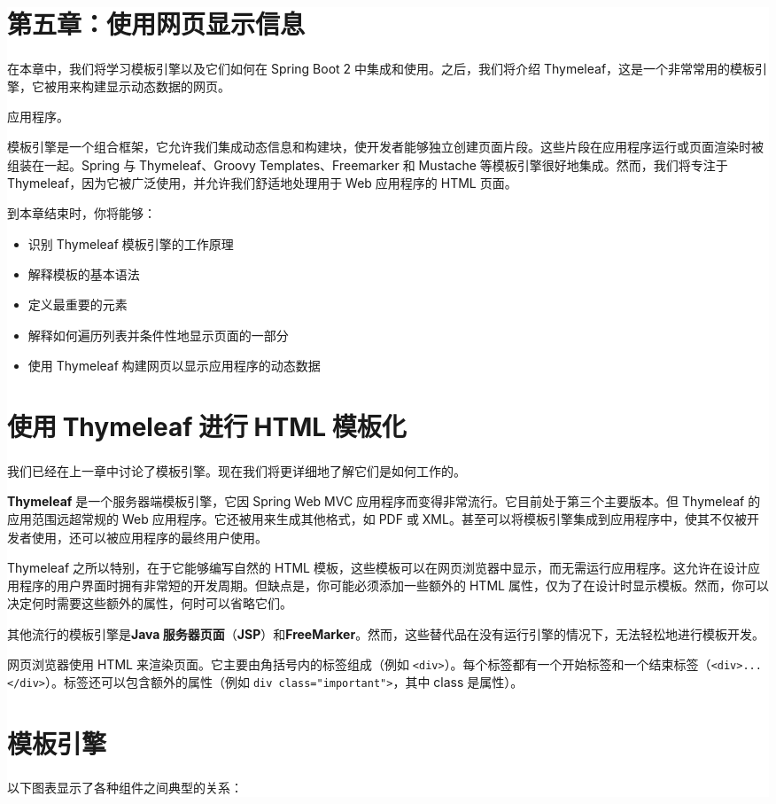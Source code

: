# 第五章：使用网页显示信息

在本章中，我们将学习模板引擎以及它们如何在 Spring Boot 2 中集成和使用。之后，我们将介绍 Thymeleaf，这是一个非常常用的模板引擎，它被用来构建显示动态数据的网页。

应用程序。

模板引擎是一个组合框架，它允许我们集成动态信息和构建块，使开发者能够独立创建页面片段。这些片段在应用程序运行或页面渲染时被组装在一起。Spring 与 Thymeleaf、Groovy Templates、Freemarker 和 Mustache 等模板引擎很好地集成。然而，我们将专注于 Thymeleaf，因为它被广泛使用，并允许我们舒适地处理用于 Web 应用程序的 HTML 页面。

到本章结束时，你将能够：

+   识别 Thymeleaf 模板引擎的工作原理

+   解释模板的基本语法

+   定义最重要的元素

+   解释如何遍历列表并条件性地显示页面的一部分

+   使用 Thymeleaf 构建网页以显示应用程序的动态数据

# 使用 Thymeleaf 进行 HTML 模板化

我们已经在上一章中讨论了模板引擎。现在我们将更详细地了解它们是如何工作的。

**Thymeleaf** 是一个服务器端模板引擎，它因 Spring Web MVC 应用程序而变得非常流行。它目前处于第三个主要版本。但 Thymeleaf 的应用范围远超常规的 Web 应用程序。它还被用来生成其他格式，如 PDF 或 XML。甚至可以将模板引擎集成到应用程序中，使其不仅被开发者使用，还可以被应用程序的最终用户使用。

Thymeleaf 之所以特别，在于它能够编写自然的 HTML 模板，这些模板可以在网页浏览器中显示，而无需运行应用程序。这允许在设计应用程序的用户界面时拥有非常短的开发周期。但缺点是，你可能必须添加一些额外的 HTML 属性，仅为了在设计时显示模板。然而，你可以决定何时需要这些额外的属性，何时可以省略它们。

其他流行的模板引擎是**Java 服务器页面**（**JSP**）和**FreeMarker**。然而，这些替代品在没有运行引擎的情况下，无法轻松地进行模板开发。

网页浏览器使用 HTML 来渲染页面。它主要由角括号内的标签组成（例如 `<div>`）。每个标签都有一个开始标签和一个结束标签（`<div>...</div>`）。标签还可以包含额外的属性（例如 `div class="important">`，其中 class 是属性）。

# 模板引擎

以下图表显示了各种组件之间典型的关系：
